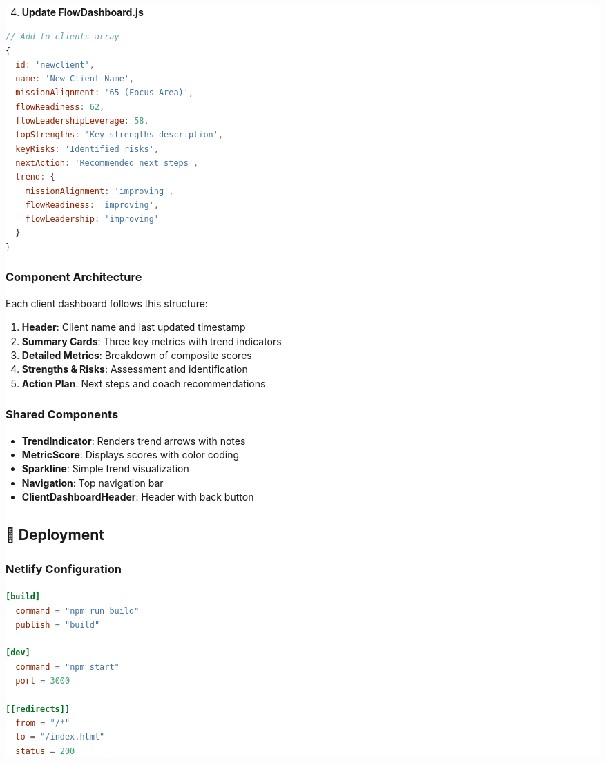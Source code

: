 4. **Update FlowDashboard.js**
```javascript
// Add to clients array
{
  id: 'newclient',
  name: 'New Client Name',
  missionAlignment: '65 (Focus Area)',
  flowReadiness: 62,
  flowLeadershipLeverage: 58,
  topStrengths: 'Key strengths description',
  keyRisks: 'Identified risks',
  nextAction: 'Recommended next steps',
  trend: {
    missionAlignment: 'improving',
    flowReadiness: 'improving',
    flowLeadership: 'improving'
  }
}
```

### Component Architecture

Each client dashboard follows this structure:
1. **Header**: Client name and last updated timestamp
2. **Summary Cards**: Three key metrics with trend indicators
3. **Detailed Metrics**: Breakdown of composite scores
4. **Strengths & Risks**: Assessment and identification
5. **Action Plan**: Next steps and coach recommendations

### Shared Components

- **TrendIndicator**: Renders trend arrows with notes
- **MetricScore**: Displays scores with color coding
- **Sparkline**: Simple trend visualization
- **Navigation**: Top navigation bar
- **ClientDashboardHeader**: Header with back button

## 🚀 Deployment

### Netlify Configuration
```toml
[build]
  command = "npm run build"
  publish = "build"

[dev]
  command = "npm start"
  port = 3000

[[redirects]]
  from = "/*"
  to = "/index.html"
  status = 200
```
